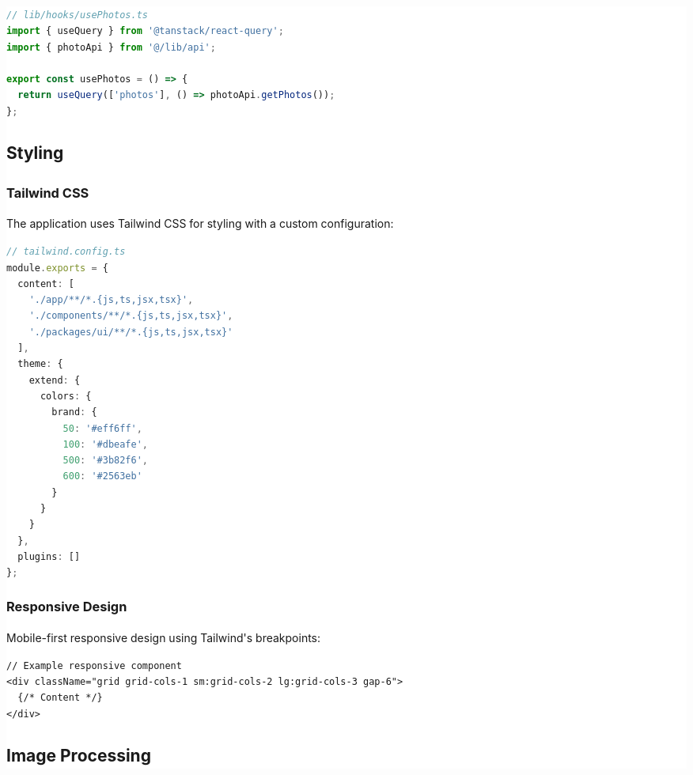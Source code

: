 ```typescript
// lib/hooks/usePhotos.ts
import { useQuery } from '@tanstack/react-query';
import { photoApi } from '@/lib/api';

export const usePhotos = () => {
  return useQuery(['photos'], () => photoApi.getPhotos());
};
```

## Styling

### Tailwind CSS

The application uses Tailwind CSS for styling with a custom configuration:

```typescript
// tailwind.config.ts
module.exports = {
  content: [
    './app/**/*.{js,ts,jsx,tsx}',
    './components/**/*.{js,ts,jsx,tsx}',
    './packages/ui/**/*.{js,ts,jsx,tsx}'
  ],
  theme: {
    extend: {
      colors: {
        brand: {
          50: '#eff6ff',
          100: '#dbeafe',
          500: '#3b82f6',
          600: '#2563eb'
        }
      }
    }
  },
  plugins: []
};
```

### Responsive Design

Mobile-first responsive design using Tailwind's breakpoints:

```tsx
// Example responsive component
<div className="grid grid-cols-1 sm:grid-cols-2 lg:grid-cols-3 gap-6">
  {/* Content */}
</div>
```

## Image Processing
